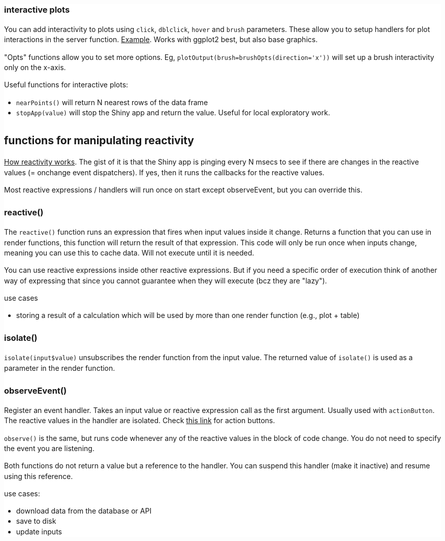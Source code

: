 ### interactive plots
You can add interactivity to plots using `click`, `dblclick`, `hover` and `brush` parameters. These allow you to setup handlers for plot interactions in the server function. [Example](https://shiny.rstudio.com/gallery/plot-interaction-basic.html). Works with ggplot2 best, but also base graphics.

"Opts" functions allow you to set more options. Eg, `plotOutput(brush=brushOpts(direction='x'))` will set up a brush interactivity only on the x-axis.

Useful functions for interactive plots:

 - `nearPoints()` will return N nearest rows of the data frame
 - `stopApp(value)` will stop the Shiny app and return the value. Useful for local exploratory work.

## functions for manipulating reactivity
[How reactivity works](https://shiny.rstudio.com/articles/understanding-reactivity.html). The gist of it is that the Shiny app is pinging every N msecs to see if there are changes in the reactive values (= onchange event dispatchers). If yes, then it runs the callbacks for the reactive values.

Most reactive expressions / handlers will run once on start except observeEvent, but you can override this.

### reactive()
The `reactive()` function runs an expression that fires when input values inside it change. Returns a function that you can use in render functions, this function will return the result of that expression. This code will only be run once when inputs change, meaning you can use this to cache data. Will not execute until it is needed.

You can use reactive expressions inside other reactive expressions. But if you need a specific order of execution think of another way of expressing that since you cannot guarantee when they will execute (bcz they are "lazy").

use cases

 - storing a result of a calculation which will be used by more than one render function (e.g., plot + table)

### isolate()
`isolate(input$value)` unsubscribes the render function from the input value. The returned value of `isolate()` is used as a parameter in the render function.

### observeEvent()
Register an event handler. Takes an input value or reactive expression call as the first argument. Usually used with `actionButton`. The reactive values in the handler are isolated. Check [this link](https://shiny.rstudio.com/articles/action-buttons.html) for action buttons.

`observe()` is the same, but runs code whenever any of the reactive values in the block of code change. You do not need to specify the event you are listening.

Both functions do not return a value but a reference to the handler. You can suspend this handler (make it inactive) and resume using this reference.

use cases:

 - download data from the database or API
 - save to disk
 - update inputs
